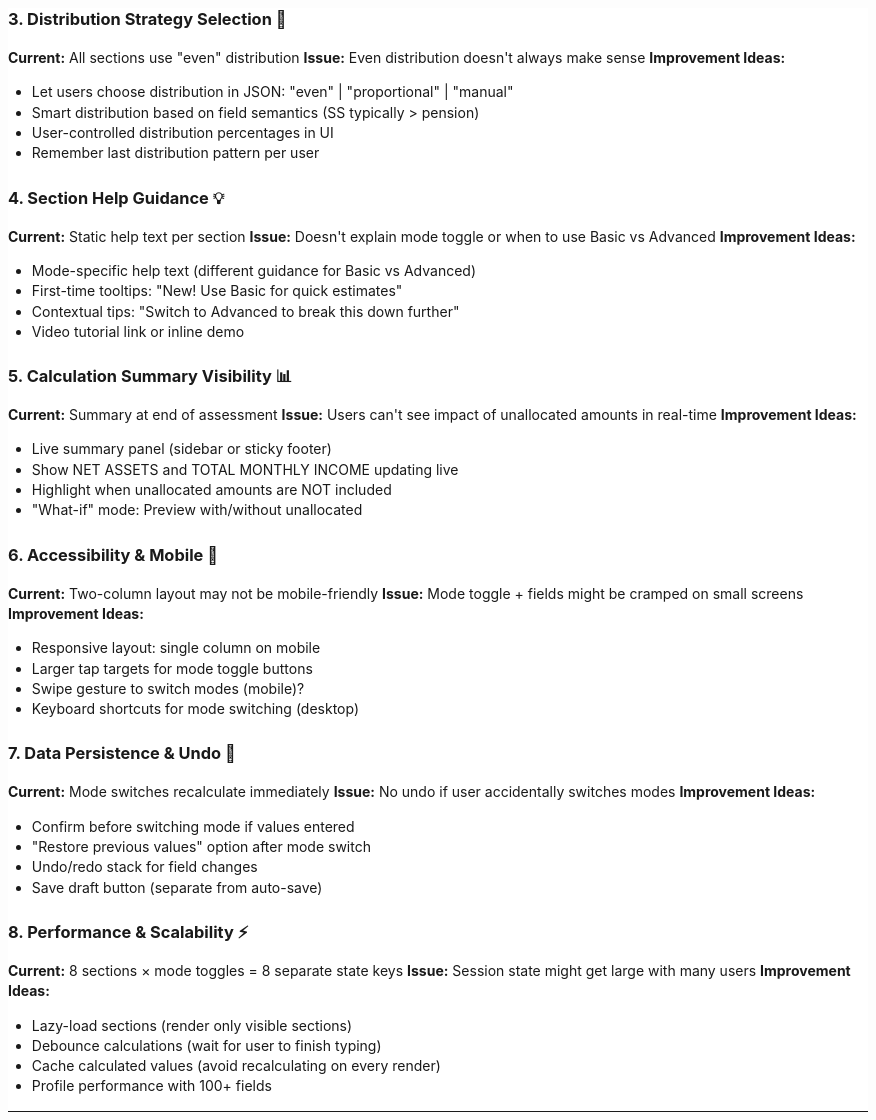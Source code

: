 ### 3. **Distribution Strategy Selection** 🔀
**Current:** All sections use "even" distribution
**Issue:** Even distribution doesn't always make sense
**Improvement Ideas:**
- Let users choose distribution in JSON: "even" | "proportional" | "manual"
- Smart distribution based on field semantics (SS typically > pension)
- User-controlled distribution percentages in UI
- Remember last distribution pattern per user

### 4. **Section Help Guidance** 💡
**Current:** Static help text per section
**Issue:** Doesn't explain mode toggle or when to use Basic vs Advanced
**Improvement Ideas:**
- Mode-specific help text (different guidance for Basic vs Advanced)
- First-time tooltips: "New! Use Basic for quick estimates"
- Contextual tips: "Switch to Advanced to break this down further"
- Video tutorial link or inline demo

### 5. **Calculation Summary Visibility** 📊
**Current:** Summary at end of assessment
**Issue:** Users can't see impact of unallocated amounts in real-time
**Improvement Ideas:**
- Live summary panel (sidebar or sticky footer)
- Show NET ASSETS and TOTAL MONTHLY INCOME updating live
- Highlight when unallocated amounts are NOT included
- "What-if" mode: Preview with/without unallocated

### 6. **Accessibility & Mobile** 📱
**Current:** Two-column layout may not be mobile-friendly
**Issue:** Mode toggle + fields might be cramped on small screens
**Improvement Ideas:**
- Responsive layout: single column on mobile
- Larger tap targets for mode toggle buttons
- Swipe gesture to switch modes (mobile)?
- Keyboard shortcuts for mode switching (desktop)

### 7. **Data Persistence & Undo** 💾
**Current:** Mode switches recalculate immediately
**Issue:** No undo if user accidentally switches modes
**Improvement Ideas:**
- Confirm before switching mode if values entered
- "Restore previous values" option after mode switch
- Undo/redo stack for field changes
- Save draft button (separate from auto-save)

### 8. **Performance & Scalability** ⚡
**Current:** 8 sections × mode toggles = 8 separate state keys
**Issue:** Session state might get large with many users
**Improvement Ideas:**
- Lazy-load sections (render only visible sections)
- Debounce calculations (wait for user to finish typing)
- Cache calculated values (avoid recalculating on every render)
- Profile performance with 100+ fields

---